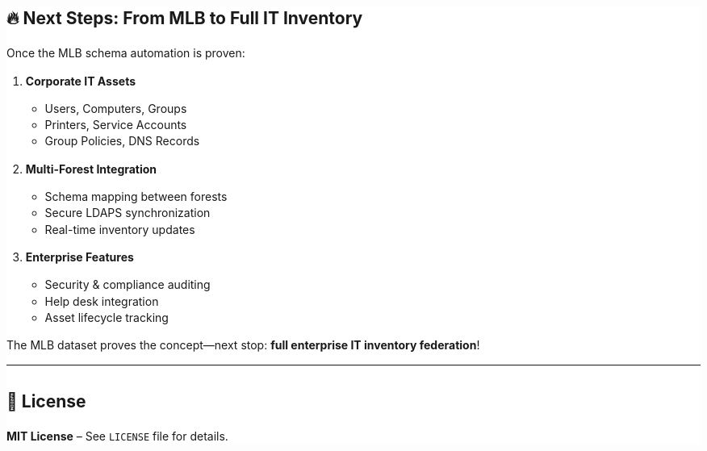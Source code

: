 
## 🔥 Next Steps: From MLB to Full IT Inventory

Once the MLB schema automation is proven:
1. **Corporate IT Assets**
   - Users, Computers, Groups
   - Printers, Service Accounts
   - Group Policies, DNS Records

2. **Multi-Forest Integration**
   - Schema mapping between forests
   - Secure LDAPS synchronization
   - Real-time inventory updates

3. **Enterprise Features**
   - Security & compliance auditing
   - Help desk integration
   - Asset lifecycle tracking

The MLB dataset proves the concept—next stop: **full enterprise IT inventory federation**!

---

## 📜 License
**MIT License** – See `LICENSE` file for details.